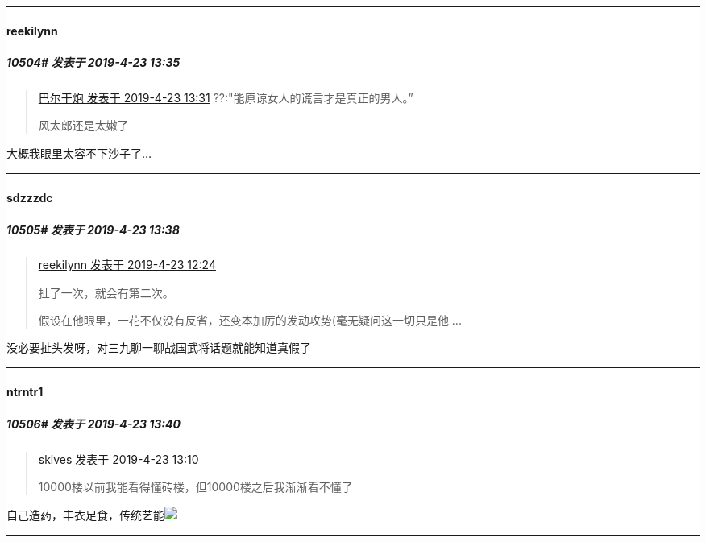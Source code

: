 





-----

####  reekilynn  
##### 10504#       发表于 2019-4-23 13:35



<blockquote><a href="httphttps://bbs.saraba1st.com/2b/forum.php?mod=redirect&amp;goto=findpost&amp;pid=43416404&amp;ptid=1552818" target="_blank">巴尔干炮 发表于 2019-4-23 13:31</a>
??:"能原谅女人的谎言才是真正的男人。”


风太郎还是太嫩了</blockquote>
大概我眼里太容不下沙子了…







-----

####  sdzzzdc  
##### 10505#       发表于 2019-4-23 13:38



<blockquote><a href="httphttps://bbs.saraba1st.com/2b/forum.php?mod=redirect&amp;goto=findpost&amp;pid=43415288&amp;ptid=1552818" target="_blank">reekilynn 发表于 2019-4-23 12:24</a>

扯了一次，就会有第二次。

假设在他眼里，一花不仅没有反省，还变本加厉的发动攻势(毫无疑问这一切只是他 ...</blockquote>
没必要扯头发呀，对三九聊一聊战国武将话题就能知道真假了







-----

####  ntrntr1  
##### 10506#       发表于 2019-4-23 13:40



<blockquote><a href="httphttps://bbs.saraba1st.com/2b/forum.php?mod=redirect&amp;goto=findpost&amp;pid=43416076&amp;ptid=1552818" target="_blank">skives 发表于 2019-4-23 13:10</a>

10000楼以前我能看得懂砖楼，但10000楼之后我渐渐看不懂了</blockquote>
自己造药，丰衣足食，传统艺能<img src="https://static.saraba1st.com/image/smiley/carton2017/242.png" referrerpolicy="no-referrer">







-----
